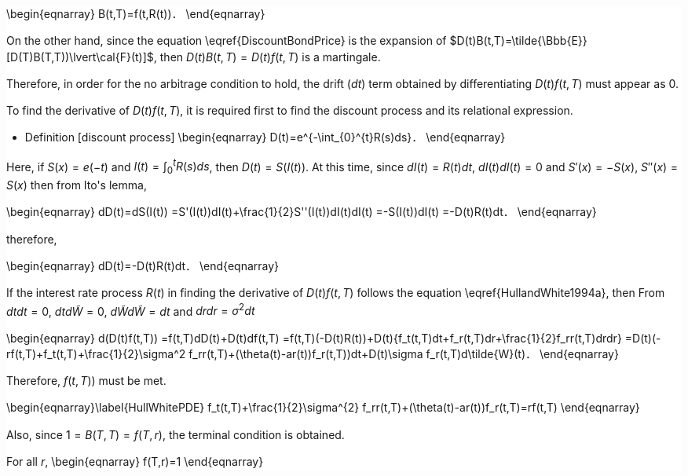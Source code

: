 \begin{eqnarray}
B(t,T)=f(t,R(t))．
\end{eqnarray}
 
On the other hand, since the equation \eqref{DiscountBondPrice} is the expansion of $D(t)B(t,T)=\tilde{\Bbb{E}}[D(T)B(T,T))\lvert\cal{F}(t)]$, then $D(t)B(t,T)=D(t)f(t,T)$ is a martingale. 

Therefore, in order for the no arbitrage condition to hold, the drift $(dt)$ term obtained by differentiating $D(t)f(t,T)$ must appear as $0$.
 
To find the derivative of $D(t)f(t,T)$, it is required first to find the discount process and its relational expression.

* Definition [discount process]
\begin{eqnarray}
D(t)=e^{-\int_{0}^{t}R(s)ds}．
\end{eqnarray}


Here, if $S(x)=e(-t)$ and $I(t)=\int_{0}^{t}R(s)ds$, then $D(t) = S(I(t))$.
At this time, since $dI(t)=R(t)dt$, $dI(t)dI (t)=0$ and $S'(x)=-S (x)$, $S''(x) =S(x)$ then from Ito's lemma,

\begin{eqnarray}
dD(t)=dS(I(t)) 
=S'(I(t))dI(t)+\frac{1}{2}S''(I(t))dI(t)dI(t) 
=-S(I(t))dI(t) 
=-D(t)R(t)dt．
\end{eqnarray}

therefore,

\begin{eqnarray}
dD(t)=-D(t)R(t)dt．
\end{eqnarray}
 
If the interest rate process $R(t)$ in finding the derivative of $D(t)f(t,T)$ follows the equation \eqref{HullandWhite1994a}, then From $dtdt=0$, $dtd\tilde{W}=0$, $d\tilde{W}d\tilde{W}=dt$ and $drdr= \sigma^2dt$

\begin{eqnarray}
d(D(t)f(t,T))
=f(t,T)dD(t)+D(t)df(t,T)
=f(t,T)(-D(t)R(t))+D(t){f_t(t,T)dt+f_r(t,T)dr+\frac{1}{2}f_rr(t,T)drdr} 
=D(t)(-rf(t,T)+f_t(t,T)+\frac{1}{2}\sigma^2 f_rr(t,T)+(\theta(t)-ar(t))f_r(t,T))dt+D(t)\sigma f_r(t,T)d\tilde{W}(t)．
\end{eqnarray}

Therefore, $f(t, T))$ must be met.
 
\begin{eqnarray}\label{HullWhitePDE}
f_t(t,T)+\frac{1}{2}\sigma^{2} f_rr(t,T)+(\theta(t)-ar(t))f_r(t,T)=rf(t,T)
\end{eqnarray}

Also, since $1=B(T, T)=f(T, r)$, the terminal condition is obtained.
 
For all $r$,
\begin{eqnarray}
f(T,r)=1
\end{eqnarray}
 